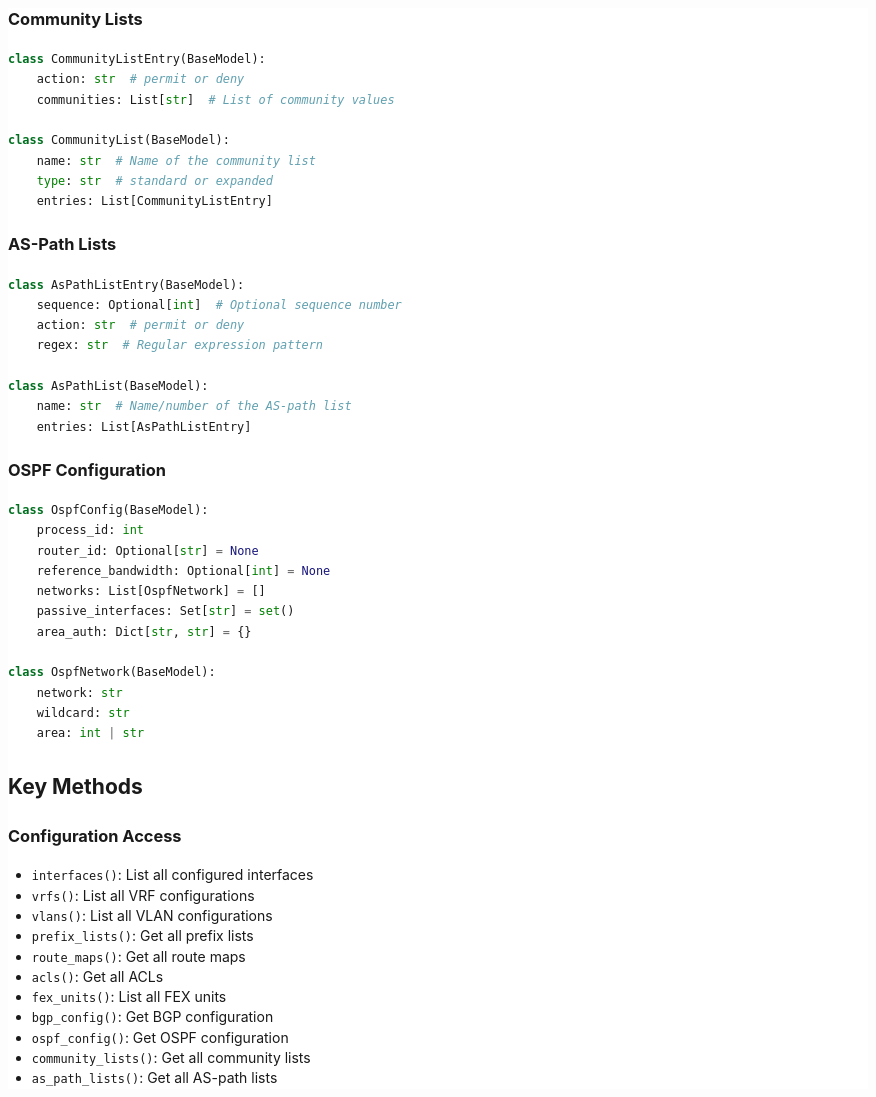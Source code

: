 ### Community Lists

```python
class CommunityListEntry(BaseModel):
    action: str  # permit or deny
    communities: List[str]  # List of community values

class CommunityList(BaseModel):
    name: str  # Name of the community list
    type: str  # standard or expanded
    entries: List[CommunityListEntry]
```

### AS-Path Lists

```python
class AsPathListEntry(BaseModel):
    sequence: Optional[int]  # Optional sequence number
    action: str  # permit or deny
    regex: str  # Regular expression pattern

class AsPathList(BaseModel):
    name: str  # Name/number of the AS-path list
    entries: List[AsPathListEntry]
```

### OSPF Configuration

```python
class OspfConfig(BaseModel):
    process_id: int
    router_id: Optional[str] = None
    reference_bandwidth: Optional[int] = None
    networks: List[OspfNetwork] = []
    passive_interfaces: Set[str] = set()
    area_auth: Dict[str, str] = {}

class OspfNetwork(BaseModel):
    network: str
    wildcard: str
    area: int | str
```

## Key Methods

### Configuration Access

- `interfaces()`: List all configured interfaces
- `vrfs()`: List all VRF configurations
- `vlans()`: List all VLAN configurations
- `prefix_lists()`: Get all prefix lists
- `route_maps()`: Get all route maps
- `acls()`: Get all ACLs
- `fex_units()`: List all FEX units
- `bgp_config()`: Get BGP configuration
- `ospf_config()`: Get OSPF configuration
- `community_lists()`: Get all community lists
- `as_path_lists()`: Get all AS-path lists
